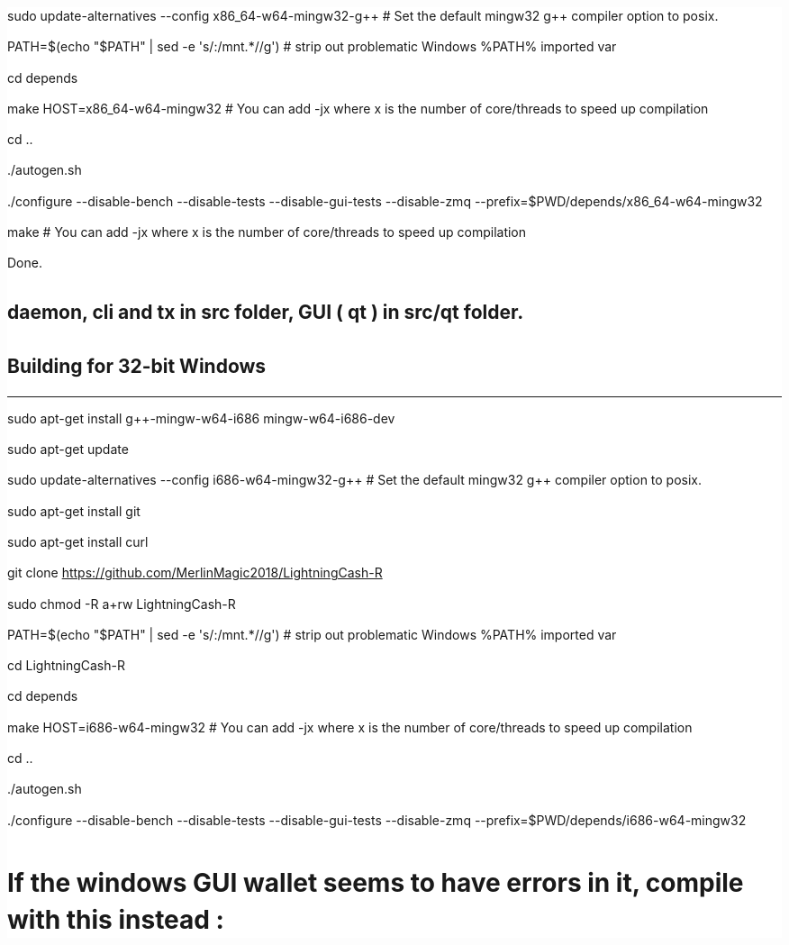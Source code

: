 sudo update-alternatives --config x86_64-w64-mingw32-g++ # Set the default mingw32 g++ compiler option to posix.

PATH=$(echo "$PATH" | sed -e 's/:\/mnt.*//g') # strip out problematic Windows %PATH% imported var

cd depends

make HOST=x86_64-w64-mingw32 # You can add -jx where x is the number of core/threads to speed up compilation

cd ..

./autogen.sh

./configure --disable-bench --disable-tests --disable-gui-tests --disable-zmq --prefix=$PWD/depends/x86_64-w64-mingw32


make    # You can add -jx where x is the number of core/threads to speed up compilation

Done.

daemon, cli and tx in src folder, GUI ( qt ) in src/qt folder.
---------------------------------------------------------------------------




## Building for 32-bit Windows
----------

sudo apt-get install g++-mingw-w64-i686 mingw-w64-i686-dev

sudo apt-get update

sudo update-alternatives --config i686-w64-mingw32-g++  # Set the default mingw32 g++ compiler option to posix.

sudo apt-get install git

sudo apt-get install curl

git clone https://github.com/MerlinMagic2018/LightningCash-R

sudo chmod -R a+rw LightningCash-R

PATH=$(echo "$PATH" | sed -e 's/:\/mnt.*//g') # strip out problematic Windows %PATH% imported var

cd LightningCash-R

cd depends

make HOST=i686-w64-mingw32   # You can add -jx where x is the number of core/threads to speed up compilation

cd ..

./autogen.sh

./configure --disable-bench --disable-tests --disable-gui-tests --disable-zmq --prefix=$PWD/depends/i686-w64-mingw32

# If the windows GUI wallet seems to have errors in it, compile with this instead :
